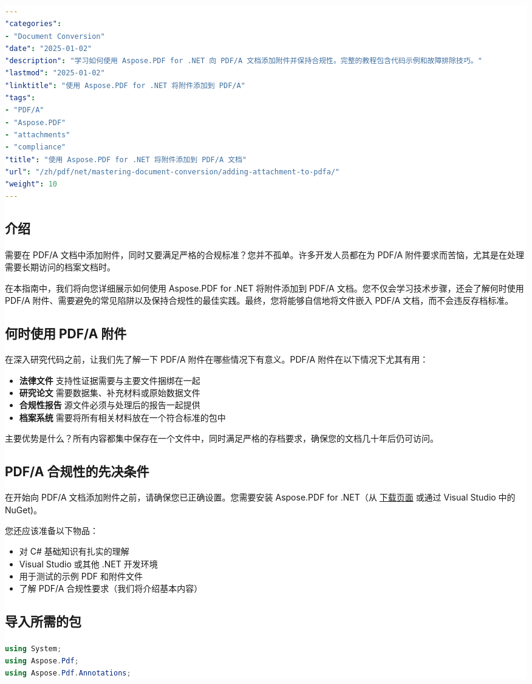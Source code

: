 ```yaml
---
"categories":
- "Document Conversion"
"date": "2025-01-02"
"description": "学习如何使用 Aspose.PDF for .NET 向 PDF/A 文档添加附件并保持合规性。完整的教程包含代码示例和故障排除技巧。"
"lastmod": "2025-01-02"
"linktitle": "使用 Aspose.PDF for .NET 将附件添加到 PDF/A"
"tags":
- "PDF/A"
- "Aspose.PDF"
- "attachments"
- "compliance"
"title": "使用 Aspose.PDF for .NET 将附件添加到 PDF/A 文档"
"url": "/zh/pdf/net/mastering-document-conversion/adding-attachment-to-pdfa/"
"weight": 10
---
```


## 介绍

需要在 PDF/A 文档中添加附件，同时又要满足严格的合规标准？您并不孤单。许多开发人员都在为 PDF/A 附件要求而苦恼，尤其是在处理需要长期访问的档案文档时。

在本指南中，我们将向您详细展示如何使用 Aspose.PDF for .NET 将附件添加到 PDF/A 文档。您不仅会学习技术步骤，还会了解何时使用 PDF/A 附件、需要避免的常见陷阱以及保持合规性的最佳实践。最终，您将能够自信地将文件嵌入 PDF/A 文档，而不会违反存档标准。

## 何时使用 PDF/A 附件

在深入研究代码之前，让我们先了解一下 PDF/A 附件在哪些情况下有意义。PDF/A 附件在以下情况下尤其有用：

- **法律文件** 支持性证据需要与主要文件捆绑在一起
- **研究论文** 需要数据集、补充材料或原始数据文件
- **合规性报告** 源文件必须与处理后的报告一起提供
- **档案系统** 需要将所有相关材料放在一个符合标准的包中

主要优势是什么？所有内容都集中保存在一个文件中，同时满足严格的存档要求，确保您的文档几十年后仍可访问。

## PDF/A 合规性的先决条件

在开始向 PDF/A 文档添加附件之前，请确保您已正确设置。您需要安装 Aspose.PDF for .NET（从 [下载页面](https://releases.aspose.com/pdf/net/) 或通过 Visual Studio 中的 NuGet)。

您还应该准备以下物品：
- 对 C# 基础知识有扎实的理解
- Visual Studio 或其他 .NET 开发环境
- 用于测试的示例 PDF 和附件文件
- 了解 PDF/A 合规性要求（我们将介绍基本内容）

## 导入所需的包

```csharp
using System;
using Aspose.Pdf;
using Aspose.Pdf.Annotations;
```
